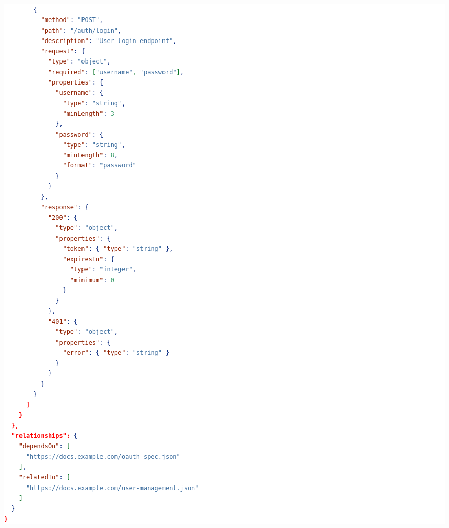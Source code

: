 ```json
        {
          "method": "POST",
          "path": "/auth/login",
          "description": "User login endpoint",
          "request": {
            "type": "object",
            "required": ["username", "password"],
            "properties": {
              "username": { 
                "type": "string",
                "minLength": 3
              },
              "password": { 
                "type": "string",
                "minLength": 8,
                "format": "password"
              }
            }
          },
          "response": {
            "200": {
              "type": "object",
              "properties": {
                "token": { "type": "string" },
                "expiresIn": { 
                  "type": "integer",
                  "minimum": 0
                }
              }
            },
            "401": {
              "type": "object",
              "properties": {
                "error": { "type": "string" }
              }
            }
          }
        }
      ]
    }
  },
  "relationships": {
    "dependsOn": [
      "https://docs.example.com/oauth-spec.json"
    ],
    "relatedTo": [
      "https://docs.example.com/user-management.json"
    ]
  }
}
```
